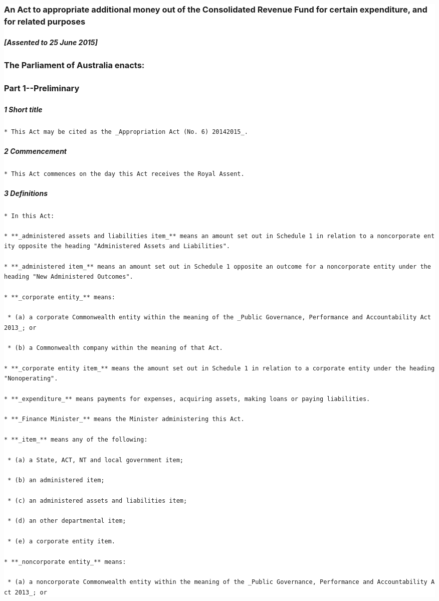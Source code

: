 ### An Act to appropriate additional money out of the Consolidated Revenue Fund for certain expenditure, and for related purposes

##### [Assented to 25 June 2015]

### The Parliament of Australia enacts: 

### Part 1--Preliminary

##### 1  Short title

    * This Act may be cited as the _Appropriation Act (No. 6) 20142015_.

##### 2  Commencement

    * This Act commences on the day this Act receives the Royal Assent.

##### 3  Definitions

    * In this Act: 

    * **_administered assets and liabilities item_** means an amount set out in Schedule 1 in relation to a noncorporate entity opposite the heading "Administered Assets and Liabilities".

    * **_administered item_** means an amount set out in Schedule 1 opposite an outcome for a noncorporate entity under the heading "New Administered Outcomes".

    * **_corporate entity_** means:

     * (a) a corporate Commonwealth entity within the meaning of the _Public Governance, Performance and Accountability Act 2013_; or

     * (b) a Commonwealth company within the meaning of that Act.

    * **_corporate entity item_** means the amount set out in Schedule 1 in relation to a corporate entity under the heading "Nonoperating".

    * **_expenditure_** means payments for expenses, acquiring assets, making loans or paying liabilities.

    * **_Finance Minister_** means the Minister administering this Act.

    * **_item_** means any of the following:

     * (a) a State, ACT, NT and local government item;

     * (b) an administered item;

     * (c) an administered assets and liabilities item;

     * (d) an other departmental item;

     * (e) a corporate entity item.

    * **_noncorporate entity_** means:

     * (a) a noncorporate Commonwealth entity within the meaning of the _Public Governance, Performance and Accountability Act 2013_; or
